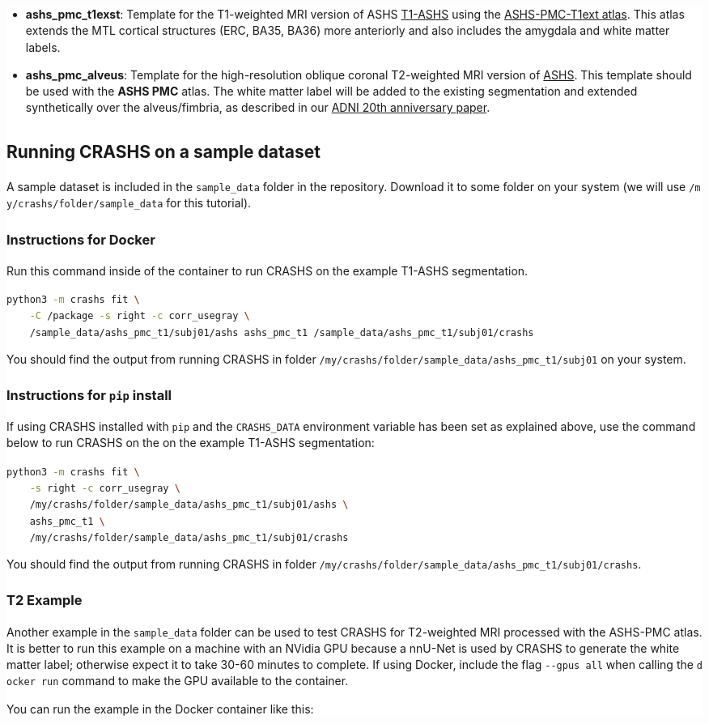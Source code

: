 * **ashs_pmc_t1exst**: Template for the T1-weighted MRI version of ASHS [T1-ASHS](https://doi.org/10.1002/hbm.24607) using the [ASHS-PMC-T1ext atlas](https://www.nitrc.org/frs/?group_id=370). This atlas extends the MTL cortical structures (ERC, BA35, BA36) more anteriorly and also includes the amygdala and white matter labels.  

* **ashs_pmc_alveus**: Template for the high-resolution oblique coronal T2-weighted MRI version of [ASHS](https://doi.org/10.1002/hbm.22627). This template should be used with the **ASHS PMC** atlas. The white matter label will be added to the existing segmentation and extended synthetically over the alveus/fimbria, as described in our [ADNI 20th anniversary paper](https://doi.org/10.1002/alz.14161).

## Running CRASHS on a sample dataset

A sample dataset is included in the `sample_data` folder in the repository. Download it to some folder on your system (we will use `/my/crashs/folder/sample_data` for this tutorial). 

### Instructions for Docker

Run this command inside of the container to run CRASHS on the example T1-ASHS segmentation.

```sh
python3 -m crashs fit \
    -C /package -s right -c corr_usegray \
    /sample_data/ashs_pmc_t1/subj01/ashs ashs_pmc_t1 /sample_data/ashs_pmc_t1/subj01/crashs
```

You should find the output from running CRASHS in folder `/my/crashs/folder/sample_data/ashs_pmc_t1/subj01` on your system.

### Instructions for `pip` install

If using CRASHS installed with `pip` and the `CRASHS_DATA` environment variable has been set as explained above, use the command below to run CRASHS on the on the example T1-ASHS segmentation:

```sh
python3 -m crashs fit \
    -s right -c corr_usegray \
    /my/crashs/folder/sample_data/ashs_pmc_t1/subj01/ashs \
    ashs_pmc_t1 \
    /my/crashs/folder/sample_data/ashs_pmc_t1/subj01/crashs
```

You should find the output from running CRASHS in folder `/my/crashs/folder/sample_data/ashs_pmc_t1/subj01/crashs`.

### T2 Example

Another example in the `sample_data` folder can be used to test CRASHS for T2-weighted MRI processed with the ASHS-PMC atlas. It is better to run this example on a machine with an NVidia GPU because a nnU-Net is used by CRASHS to generate the white matter label; otherwise expect it to take 30-60 minutes to complete. If using Docker, include the flag `--gpus all` when calling the `docker run` command to make the GPU available to the container.

You can run the example in the Docker container like this:
